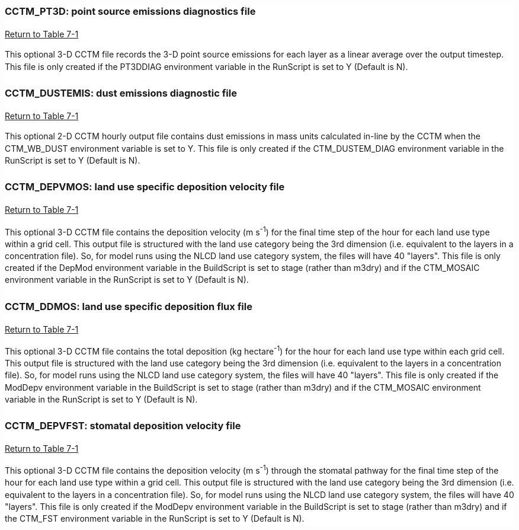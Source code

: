 <a id=pt3d></a>
### CCTM_PT3D: point source emissions diagnostics file
[Return to Table 7-1](#pt3d_t)

This optional 3-D CCTM file records the 3-D point source emissions for each layer as a linear average over the output timestep. This file is only created if the PT3DDIAG environment variable in the RunScript is set to Y (Default is N).

<a id=dust></a>
### CCTM_DUSTEMIS: dust emissions diagnostic file
[Return to Table 7-1](#dust_t)

This optional 2-D CCTM hourly output file contains dust emissions in mass units calculated in-line by the CCTM when the CTM_WB_DUST environment variable is set to Y. This file is only created if the CTM_DUSTEM_DIAG environment variable in the RunScript is set to Y (Default is N).

<a id=depv_mos></a>
### CCTM_DEPVMOS: land use specific deposition velocity file
[Return to Table 7-1](#depv_mos_t)

This optional 3-D CCTM file contains the deposition velocity (m s<sup>-1</sup>) for the final time step of the hour for each land use type within a grid cell. This output file is structured with the land use category being the 3rd dimension (i.e. equivalent to the layers in a concentration file). So, for model runs using the NLCD land use category system, the files will have 40 "layers".  This file is only created if the DepMod environment variable in the BuildScript is set to stage (rather than m3dry) and if the CTM_MOSAIC environment variable in the RunScript is set to Y (Default is N).


<a id=dry_dep_mos></a>
### CCTM_DDMOS: land use specific deposition flux file
[Return to Table 7-1](#dry_dep_mos_t)

This optional 3-D CCTM file contains the total deposition (kg hectare<sup>-1</sup>) for the hour for each land use type within each grid cell. This output file is structured with the land use category being the 3rd dimension (i.e. equivalent to the layers in a concentration file). So, for model runs using the NLCD land use category system, the files will have 40 "layers". This file is only created if the ModDepv environment variable in the BuildScript is set to stage (rather than m3dry) and if the CTM_MOSAIC environment variable in the RunScript is set to Y (Default is N).


<a id=depv_fst></a>
### CCTM_DEPVFST: stomatal deposition velocity file
[Return to Table 7-1](#depv_fst_t)

This optional 3-D CCTM file contains the deposition velocity (m s<sup>-1</sup>) through the stomatal pathway for the final time step of the hour for each land use type within a grid cell. This output file is structured with the land use category being the 3rd dimension (i.e. equivalent to the layers in a concentration file). So, for model runs using the NLCD land use category system, the files will have 40 "layers". This file is only created if the ModDepv environment variable in the BuildScript is set to stage (rather than m3dry) and if the CTM_FST environment variable in the RunScript is set to Y (Default is N).
